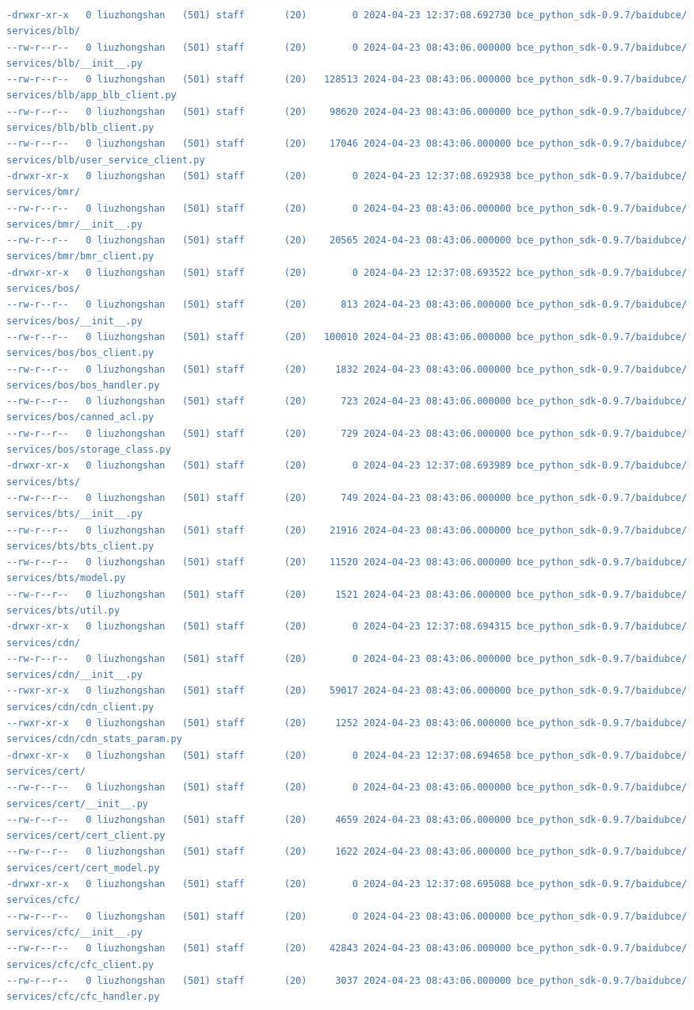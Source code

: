```diff
-drwxr-xr-x   0 liuzhongshan   (501) staff       (20)        0 2024-04-23 12:37:08.692730 bce_python_sdk-0.9.7/baidubce/services/blb/
--rw-r--r--   0 liuzhongshan   (501) staff       (20)        0 2024-04-23 08:43:06.000000 bce_python_sdk-0.9.7/baidubce/services/blb/__init__.py
--rw-r--r--   0 liuzhongshan   (501) staff       (20)   128513 2024-04-23 08:43:06.000000 bce_python_sdk-0.9.7/baidubce/services/blb/app_blb_client.py
--rw-r--r--   0 liuzhongshan   (501) staff       (20)    98620 2024-04-23 08:43:06.000000 bce_python_sdk-0.9.7/baidubce/services/blb/blb_client.py
--rw-r--r--   0 liuzhongshan   (501) staff       (20)    17046 2024-04-23 08:43:06.000000 bce_python_sdk-0.9.7/baidubce/services/blb/user_service_client.py
-drwxr-xr-x   0 liuzhongshan   (501) staff       (20)        0 2024-04-23 12:37:08.692938 bce_python_sdk-0.9.7/baidubce/services/bmr/
--rw-r--r--   0 liuzhongshan   (501) staff       (20)        0 2024-04-23 08:43:06.000000 bce_python_sdk-0.9.7/baidubce/services/bmr/__init__.py
--rw-r--r--   0 liuzhongshan   (501) staff       (20)    20565 2024-04-23 08:43:06.000000 bce_python_sdk-0.9.7/baidubce/services/bmr/bmr_client.py
-drwxr-xr-x   0 liuzhongshan   (501) staff       (20)        0 2024-04-23 12:37:08.693522 bce_python_sdk-0.9.7/baidubce/services/bos/
--rw-r--r--   0 liuzhongshan   (501) staff       (20)      813 2024-04-23 08:43:06.000000 bce_python_sdk-0.9.7/baidubce/services/bos/__init__.py
--rw-r--r--   0 liuzhongshan   (501) staff       (20)   100010 2024-04-23 08:43:06.000000 bce_python_sdk-0.9.7/baidubce/services/bos/bos_client.py
--rw-r--r--   0 liuzhongshan   (501) staff       (20)     1832 2024-04-23 08:43:06.000000 bce_python_sdk-0.9.7/baidubce/services/bos/bos_handler.py
--rw-r--r--   0 liuzhongshan   (501) staff       (20)      723 2024-04-23 08:43:06.000000 bce_python_sdk-0.9.7/baidubce/services/bos/canned_acl.py
--rw-r--r--   0 liuzhongshan   (501) staff       (20)      729 2024-04-23 08:43:06.000000 bce_python_sdk-0.9.7/baidubce/services/bos/storage_class.py
-drwxr-xr-x   0 liuzhongshan   (501) staff       (20)        0 2024-04-23 12:37:08.693989 bce_python_sdk-0.9.7/baidubce/services/bts/
--rw-r--r--   0 liuzhongshan   (501) staff       (20)      749 2024-04-23 08:43:06.000000 bce_python_sdk-0.9.7/baidubce/services/bts/__init__.py
--rw-r--r--   0 liuzhongshan   (501) staff       (20)    21916 2024-04-23 08:43:06.000000 bce_python_sdk-0.9.7/baidubce/services/bts/bts_client.py
--rw-r--r--   0 liuzhongshan   (501) staff       (20)    11520 2024-04-23 08:43:06.000000 bce_python_sdk-0.9.7/baidubce/services/bts/model.py
--rw-r--r--   0 liuzhongshan   (501) staff       (20)     1521 2024-04-23 08:43:06.000000 bce_python_sdk-0.9.7/baidubce/services/bts/util.py
-drwxr-xr-x   0 liuzhongshan   (501) staff       (20)        0 2024-04-23 12:37:08.694315 bce_python_sdk-0.9.7/baidubce/services/cdn/
--rw-r--r--   0 liuzhongshan   (501) staff       (20)        0 2024-04-23 08:43:06.000000 bce_python_sdk-0.9.7/baidubce/services/cdn/__init__.py
--rwxr-xr-x   0 liuzhongshan   (501) staff       (20)    59017 2024-04-23 08:43:06.000000 bce_python_sdk-0.9.7/baidubce/services/cdn/cdn_client.py
--rwxr-xr-x   0 liuzhongshan   (501) staff       (20)     1252 2024-04-23 08:43:06.000000 bce_python_sdk-0.9.7/baidubce/services/cdn/cdn_stats_param.py
-drwxr-xr-x   0 liuzhongshan   (501) staff       (20)        0 2024-04-23 12:37:08.694658 bce_python_sdk-0.9.7/baidubce/services/cert/
--rw-r--r--   0 liuzhongshan   (501) staff       (20)        0 2024-04-23 08:43:06.000000 bce_python_sdk-0.9.7/baidubce/services/cert/__init__.py
--rw-r--r--   0 liuzhongshan   (501) staff       (20)     4659 2024-04-23 08:43:06.000000 bce_python_sdk-0.9.7/baidubce/services/cert/cert_client.py
--rw-r--r--   0 liuzhongshan   (501) staff       (20)     1622 2024-04-23 08:43:06.000000 bce_python_sdk-0.9.7/baidubce/services/cert/cert_model.py
-drwxr-xr-x   0 liuzhongshan   (501) staff       (20)        0 2024-04-23 12:37:08.695088 bce_python_sdk-0.9.7/baidubce/services/cfc/
--rw-r--r--   0 liuzhongshan   (501) staff       (20)        0 2024-04-23 08:43:06.000000 bce_python_sdk-0.9.7/baidubce/services/cfc/__init__.py
--rw-r--r--   0 liuzhongshan   (501) staff       (20)    42843 2024-04-23 08:43:06.000000 bce_python_sdk-0.9.7/baidubce/services/cfc/cfc_client.py
--rw-r--r--   0 liuzhongshan   (501) staff       (20)     3037 2024-04-23 08:43:06.000000 bce_python_sdk-0.9.7/baidubce/services/cfc/cfc_handler.py
```
